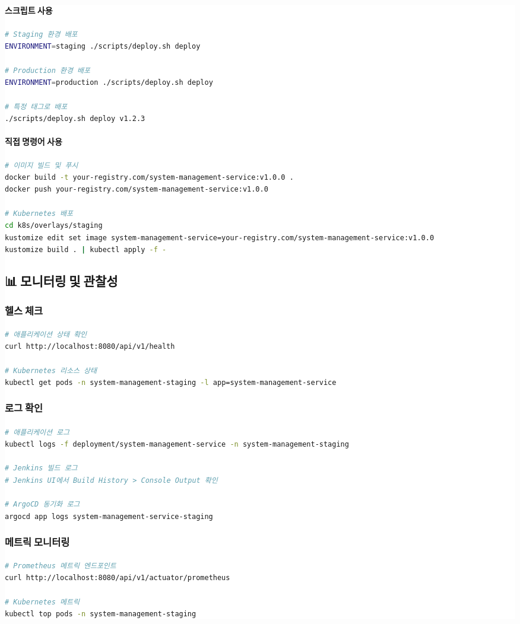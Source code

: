 #### 스크립트 사용
```bash
# Staging 환경 배포
ENVIRONMENT=staging ./scripts/deploy.sh deploy

# Production 환경 배포
ENVIRONMENT=production ./scripts/deploy.sh deploy

# 특정 태그로 배포
./scripts/deploy.sh deploy v1.2.3
```

#### 직접 명령어 사용
```bash
# 이미지 빌드 및 푸시
docker build -t your-registry.com/system-management-service:v1.0.0 .
docker push your-registry.com/system-management-service:v1.0.0

# Kubernetes 배포
cd k8s/overlays/staging
kustomize edit set image system-management-service=your-registry.com/system-management-service:v1.0.0
kustomize build . | kubectl apply -f -
```

## 📊 모니터링 및 관찰성

### 헬스 체크
```bash
# 애플리케이션 상태 확인
curl http://localhost:8080/api/v1/health

# Kubernetes 리소스 상태
kubectl get pods -n system-management-staging -l app=system-management-service
```

### 로그 확인
```bash
# 애플리케이션 로그
kubectl logs -f deployment/system-management-service -n system-management-staging

# Jenkins 빌드 로그
# Jenkins UI에서 Build History > Console Output 확인

# ArgoCD 동기화 로그
argocd app logs system-management-service-staging
```

### 메트릭 모니터링
```bash
# Prometheus 메트릭 엔드포인트
curl http://localhost:8080/api/v1/actuator/prometheus

# Kubernetes 메트릭
kubectl top pods -n system-management-staging
```
